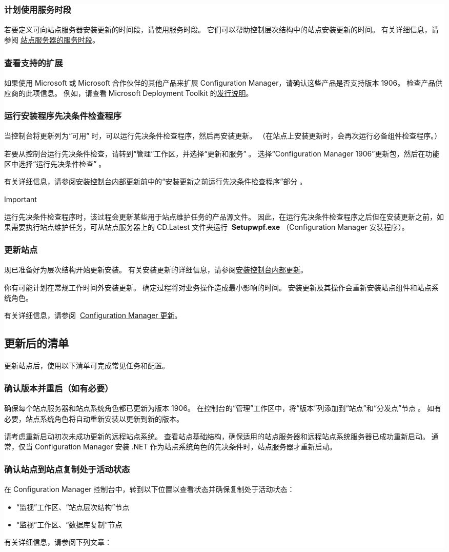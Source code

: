 ### <a name="plan-to-use-service-windows"></a>计划使用服务时段

若要定义可向站点服务器安装更新的时间段，请使用服务时段。 它们可以帮助控制层次结构中的站点安装更新的时间。 有关详细信息，请参阅 [站点服务器的服务时段](/sccm/core/servers/manage/service-windows)。

### <a name="review-supported-extensions"></a>查看支持的扩展


如果使用 Microsoft 或 Microsoft 合作伙伴的其他产品来扩展 Configuration Manager，请确认这些产品是否支持版本 1906。 检查产品供应商的此项信息。 例如，请查看 Microsoft Deployment Toolkit 的[发行说明](/sccm/mdt/release-notes)。

### <a name="run-the-setup-prerequisite-checker"></a>运行安装程序先决条件检查程序

当控制台将更新列为“可用”  时，可以运行先决条件检查程序，然后再安装更新。 （在站点上安装更新时，会再次运行必备组件检查程序。）

若要从控制台运行先决条件检查，请转到“管理”工作区，并选择“更新和服务”   。 选择“Configuration Manager 1906”更新包，然后在功能区中选择“运行先决条件检查”   。

有关详细信息，请参阅[安装控制台内部更新前](/sccm/core/servers/manage/install-in-console-updates#bkmk_beforeinstall)中的“安装更新之前运行先决条件检查程序”部分  。

> [!IMPORTANT]  
> 运行先决条件检查程序时，该过程会更新某些用于站点维护任务的产品源文件。 因此，在运行先决条件检查程序之后但在安装更新之前，如果需要执行站点维护任务，可从站点服务器上的 CD.Latest 文件夹运行  **Setupwpf.exe** （Configuration Manager 安装程序）。

### <a name="update-sites"></a>更新站点

现已准备好为层次结构开始更新安装。 有关安装更新的详细信息，请参阅[安装控制台内部更新](/sccm/core/servers/manage/install-in-console-updates#bkmk_install)。

你有可能计划在常规工作时间外安装更新。 确定过程将对业务操作造成最小影响的时间。 安装更新及其操作会重新安装站点组件和站点系统角色。

有关详细信息，请参阅  [Configuration Manager 更新](/sccm/core/servers/manage/updates)。


## <a name="post-update-checklist"></a>更新后的清单

更新站点后，使用以下清单可完成常见任务和配置。

### <a name="confirm-version-and-restart-if-necessary"></a>确认版本并重启（如有必要）

确保每个站点服务器和站点系统角色都已更新为版本 1906。 在控制台的“管理”工作区中，将“版本”列添加到“站点”和“分发点”节点     。 如有必要，站点系统角色将自动重新安装以更新到新的版本。

请考虑重新启动初次未成功更新的远程站点系统。 查看站点基础结构，确保适用的站点服务器和远程站点系统服务器已成功重新启动。 通常，仅当 Configuration Manager 安装 .NET 作为站点系统角色的先决条件时，站点服务器才重新启动。

### <a name="confirm-site-to-site-replication-is-active"></a>确认站点到站点复制处于活动状态

在 Configuration Manager 控制台中，转到以下位置以查看状态并确保复制处于活动状态：  

- “监视”工作区、“站点层次结构”节点    

- “监视”工作区、“数据库复制”节点    

有关详细信息，请参阅下列文章：  
